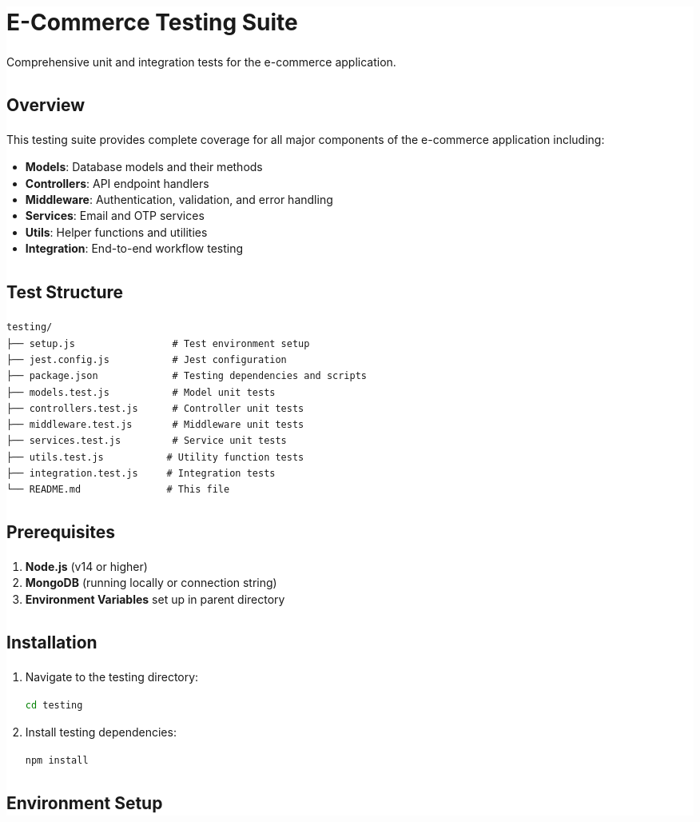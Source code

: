 # E-Commerce Testing Suite

Comprehensive unit and integration tests for the e-commerce application.

## Overview

This testing suite provides complete coverage for all major components of the e-commerce application including:

- **Models**: Database models and their methods
- **Controllers**: API endpoint handlers
- **Middleware**: Authentication, validation, and error handling
- **Services**: Email and OTP services
- **Utils**: Helper functions and utilities
- **Integration**: End-to-end workflow testing

## Test Structure

```
testing/
├── setup.js                 # Test environment setup
├── jest.config.js           # Jest configuration
├── package.json             # Testing dependencies and scripts
├── models.test.js           # Model unit tests
├── controllers.test.js      # Controller unit tests
├── middleware.test.js       # Middleware unit tests
├── services.test.js         # Service unit tests
├── utils.test.js           # Utility function tests
├── integration.test.js     # Integration tests
└── README.md               # This file
```

## Prerequisites

1. **Node.js** (v14 or higher)
2. **MongoDB** (running locally or connection string)
3. **Environment Variables** set up in parent directory

## Installation

1. Navigate to the testing directory:
   ```bash
   cd testing
   ```

2. Install testing dependencies:
   ```bash
   npm install
   ```

## Environment Setup
